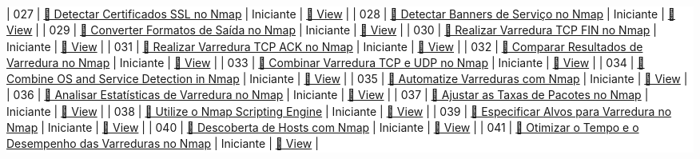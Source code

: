 |      027 | [📖 Detectar Certificados SSL no Nmap](https://labex.io/pt/tutorials/nmap-detect-ssl-certificates-in-nmap-547096)                                                                                                    | Iniciante     | [🔗 View](https://labex.io/pt/tutorials/nmap-detect-ssl-certificates-in-nmap-547096)                                                     |
|      028 | [📖 Detectar Banners de Serviço no Nmap](https://labex.io/pt/tutorials/nmap-detect-service-banners-in-nmap-547095)                                                                                                   | Iniciante     | [🔗 View](https://labex.io/pt/tutorials/nmap-detect-service-banners-in-nmap-547095)                                                      |
|      029 | [📖 Converter Formatos de Saída no Nmap](https://labex.io/pt/tutorials/nmap-convert-output-formats-in-nmap-547094)                                                                                                   | Iniciante     | [🔗 View](https://labex.io/pt/tutorials/nmap-convert-output-formats-in-nmap-547094)                                                      |
|      030 | [📖 Realizar Varredura TCP FIN no Nmap](https://labex.io/pt/tutorials/nmap-conduct-tcp-fin-scanning-in-nmap-547093)                                                                                                  | Iniciante     | [🔗 View](https://labex.io/pt/tutorials/nmap-conduct-tcp-fin-scanning-in-nmap-547093)                                                    |
|      031 | [📖 Realizar Varredura TCP ACK no Nmap](https://labex.io/pt/tutorials/nmap-conduct-tcp-ack-scanning-in-nmap-547092)                                                                                                  | Iniciante     | [🔗 View](https://labex.io/pt/tutorials/nmap-conduct-tcp-ack-scanning-in-nmap-547092)                                                    |
|      032 | [📖 Comparar Resultados de Varredura no Nmap](https://labex.io/pt/tutorials/nmap-compare-scan-results-in-nmap-547091)                                                                                                | Iniciante     | [🔗 View](https://labex.io/pt/tutorials/nmap-compare-scan-results-in-nmap-547091)                                                        |
|      033 | [📖 Combinar Varredura TCP e UDP no Nmap](https://labex.io/pt/tutorials/nmap-combine-tcp-and-udp-scanning-in-nmap-547090)                                                                                            | Iniciante     | [🔗 View](https://labex.io/pt/tutorials/nmap-combine-tcp-and-udp-scanning-in-nmap-547090)                                                |
|      034 | [📖 Combine OS and Service Detection in Nmap](https://labex.io/pt/tutorials/nmap-combine-os-and-service-detection-in-nmap-547089)                                                                                    | Iniciante     | [🔗 View](https://labex.io/pt/tutorials/nmap-combine-os-and-service-detection-in-nmap-547089)                                            |
|      035 | [📖 Automatize Varreduras com Nmap](https://labex.io/pt/tutorials/nmap-automate-scans-with-nmap-547088)                                                                                                              | Iniciante     | [🔗 View](https://labex.io/pt/tutorials/nmap-automate-scans-with-nmap-547088)                                                            |
|      036 | [📖 Analisar Estatísticas de Varredura no Nmap](https://labex.io/pt/tutorials/nmap-analyze-scan-statistics-in-nmap-547087)                                                                                           | Iniciante     | [🔗 View](https://labex.io/pt/tutorials/nmap-analyze-scan-statistics-in-nmap-547087)                                                     |
|      037 | [📖 Ajustar as Taxas de Pacotes no Nmap](https://labex.io/pt/tutorials/nmap-adjust-packet-rates-in-nmap-547086)                                                                                                      | Iniciante     | [🔗 View](https://labex.io/pt/tutorials/nmap-adjust-packet-rates-in-nmap-547086)                                                         |
|      038 | [📖 Utilize o Nmap Scripting Engine](https://labex.io/pt/tutorials/nmap-utilize-nmap-scripting-engine-530187)                                                                                                        | Iniciante     | [🔗 View](https://labex.io/pt/tutorials/nmap-utilize-nmap-scripting-engine-530187)                                                       |
|      039 | [📖 Especificar Alvos para Varredura no Nmap](https://labex.io/pt/tutorials/nmap-specify-targets-for-scanning-in-nmap-530185)                                                                                        | Iniciante     | [🔗 View](https://labex.io/pt/tutorials/nmap-specify-targets-for-scanning-in-nmap-530185)                                                |
|      040 | [📖 Descoberta de Hosts com Nmap](https://labex.io/pt/tutorials/nmap-perform-host-discovery-with-nmap-530184)                                                                                                        | Iniciante     | [🔗 View](https://labex.io/pt/tutorials/nmap-perform-host-discovery-with-nmap-530184)                                                    |
|      041 | [📖 Otimizar o Tempo e o Desempenho das Varreduras no Nmap](https://labex.io/pt/tutorials/nmap-optimize-scan-timing-and-performance-in-nmap-530183)                                                                  | Iniciante     | [🔗 View](https://labex.io/pt/tutorials/nmap-optimize-scan-timing-and-performance-in-nmap-530183)                                        |